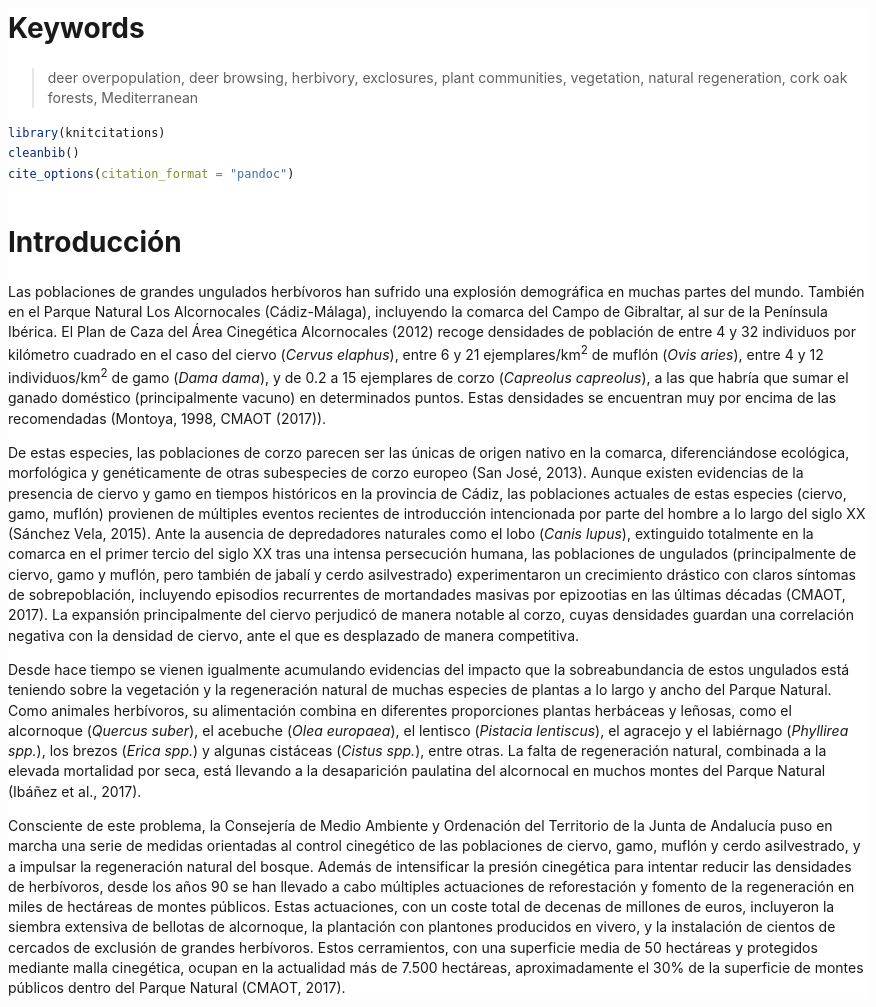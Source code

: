 Keywords
========

> deer overpopulation, deer browsing, herbivory, exclosures, plant communities, vegetation, natural regeneration, cork oak forests, Mediterranean

``` r
library(knitcitations)
cleanbib()   
cite_options(citation_format = "pandoc")
```

Introducción
============

Las poblaciones de grandes ungulados herbívoros han sufrido una explosión demográfica en muchas partes del mundo. También en el Parque Natural Los Alcornocales (Cádiz-Málaga), incluyendo la comarca del Campo de Gibraltar, al sur de la Península Ibérica. El Plan de Caza del Área Cinegética Alcornocales (2012) recoge densidades de población de entre 4 y 32 individuos por kilómetro cuadrado en el caso del ciervo (*Cervus elaphus*), entre 6 y 21 ejemplares/km<sup>2</sup> de muflón (*Ovis aries*), entre 4 y 12 individuos/km<sup>2</sup> de gamo (*Dama dama*), y de 0.2 a 15 ejemplares de corzo (*Capreolus capreolus*), a las que habría que sumar el ganado doméstico (principalmente vacuno) en determinados puntos. Estas densidades se encuentran muy por encima de las recomendadas (Montoya, 1998, CMAOT (2017)).

De estas especies, las poblaciones de corzo parecen ser las únicas de origen nativo en la comarca, diferenciándose ecológica, morfológica y genéticamente de otras subespecies de corzo europeo (San José, 2013). Aunque existen evidencias de la presencia de ciervo y gamo en tiempos históricos en la provincia de Cádiz, las poblaciones actuales de estas especies (ciervo, gamo, muflón) provienen de múltiples eventos recientes de introducción intencionada por parte del hombre a lo largo del siglo XX (Sánchez Vela, 2015). Ante la ausencia de depredadores naturales como el lobo (*Canis lupus*), extinguido totalmente en la comarca en el primer tercio del siglo XX tras una intensa persecución humana, las poblaciones de ungulados (principalmente de ciervo, gamo y muflón, pero también de jabalí y cerdo asilvestrado) experimentaron un crecimiento drástico con claros síntomas de sobrepoblación, incluyendo episodios recurrentes de mortandades masivas por epizootias en las últimas décadas (CMAOT, 2017). La expansión principalmente del ciervo perjudicó de manera notable al corzo, cuyas densidades guardan una correlación negativa con la densidad de ciervo, ante el que es desplazado de manera competitiva.

Desde hace tiempo se vienen igualmente acumulando evidencias del impacto que la sobreabundancia de estos ungulados está teniendo sobre la vegetación y la regeneración natural de muchas especies de plantas a lo largo y ancho del Parque Natural. Como animales herbívoros, su alimentación combina en diferentes proporciones plantas herbáceas y leñosas, como el alcornoque (*Quercus suber*), el acebuche (*Olea europaea*), el lentisco (*Pistacia lentiscus*), el agracejo y el labiérnago (*Phyllirea spp.*), los brezos (*Erica spp.*) y algunas cistáceas (*Cistus spp.*), entre otras. La falta de regeneración natural, combinada a la elevada mortalidad por seca, está llevando a la desaparición paulatina del alcornocal en muchos montes del Parque Natural (Ibáñez et al., 2017).

Consciente de este problema, la Consejería de Medio Ambiente y Ordenación del Territorio de la Junta de Andalucía puso en marcha una serie de medidas orientadas al control cinegético de las poblaciones de ciervo, gamo, muflón y cerdo asilvestrado, y a impulsar la regeneración natural del bosque. Además de intensificar la presión cinegética para intentar reducir las densidades de herbívoros, desde los años 90 se han llevado a cabo múltiples actuaciones de reforestación y fomento de la regeneración en miles de hectáreas de montes públicos. Estas actuaciones, con un coste total de decenas de millones de euros, incluyeron la siembra extensiva de bellotas de alcornoque, la plantación con plantones producidos en vivero, y la instalación de cientos de cercados de exclusión de grandes herbívoros. Estos cerramientos, con una superficie media de 50 hectáreas y protegidos mediante malla cinegética, ocupan en la actualidad más de 7.500 hectáreas, aproximadamente el 30% de la superficie de montes públicos dentro del Parque Natural (CMAOT, 2017).
